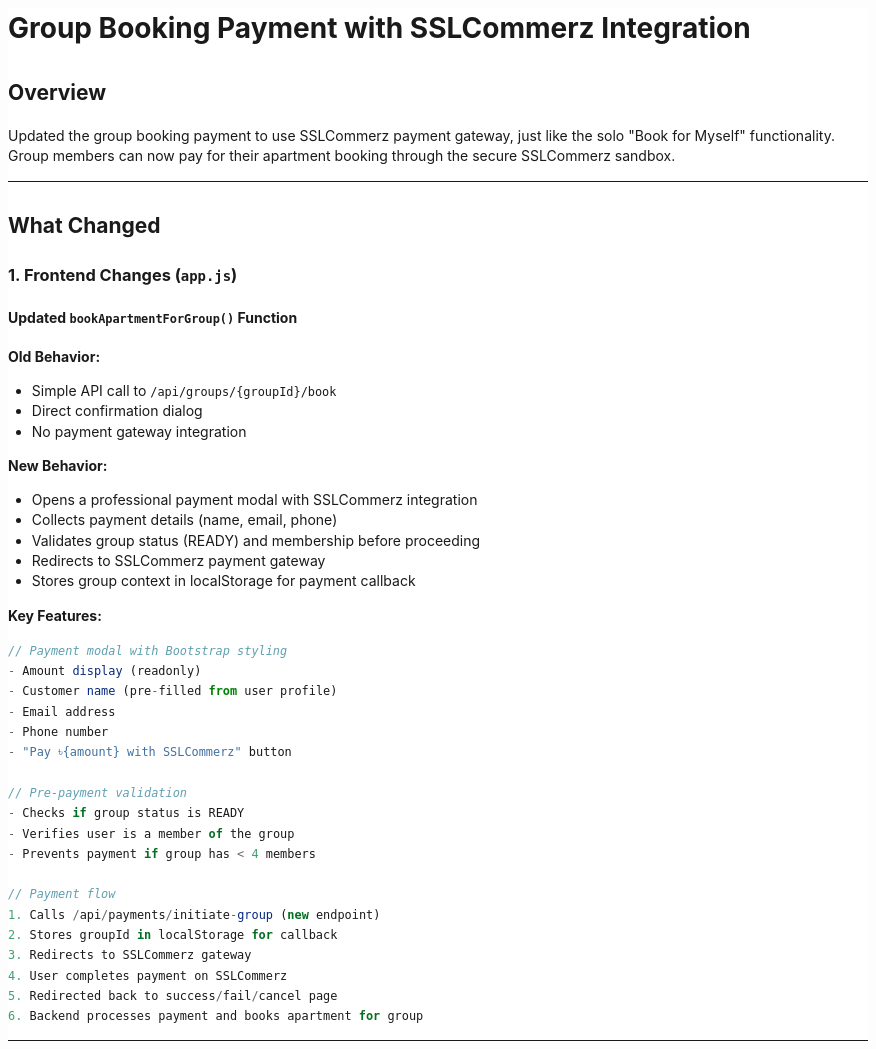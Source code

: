 # Group Booking Payment with SSLCommerz Integration

## Overview
Updated the group booking payment to use SSLCommerz payment gateway, just like the solo "Book for Myself" functionality. Group members can now pay for their apartment booking through the secure SSLCommerz sandbox.

---

## What Changed

### 1. Frontend Changes (`app.js`)

#### Updated `bookApartmentForGroup()` Function
**Old Behavior:**
- Simple API call to `/api/groups/{groupId}/book`
- Direct confirmation dialog
- No payment gateway integration

**New Behavior:**
- Opens a professional payment modal with SSLCommerz integration
- Collects payment details (name, email, phone)
- Validates group status (READY) and membership before proceeding
- Redirects to SSLCommerz payment gateway
- Stores group context in localStorage for payment callback

**Key Features:**
```javascript
// Payment modal with Bootstrap styling
- Amount display (readonly)
- Customer name (pre-filled from user profile)
- Email address
- Phone number
- "Pay ৳{amount} with SSLCommerz" button

// Pre-payment validation
- Checks if group status is READY
- Verifies user is a member of the group
- Prevents payment if group has < 4 members

// Payment flow
1. Calls /api/payments/initiate-group (new endpoint)
2. Stores groupId in localStorage for callback
3. Redirects to SSLCommerz gateway
4. User completes payment on SSLCommerz
5. Redirected back to success/fail/cancel page
6. Backend processes payment and books apartment for group
```

---
